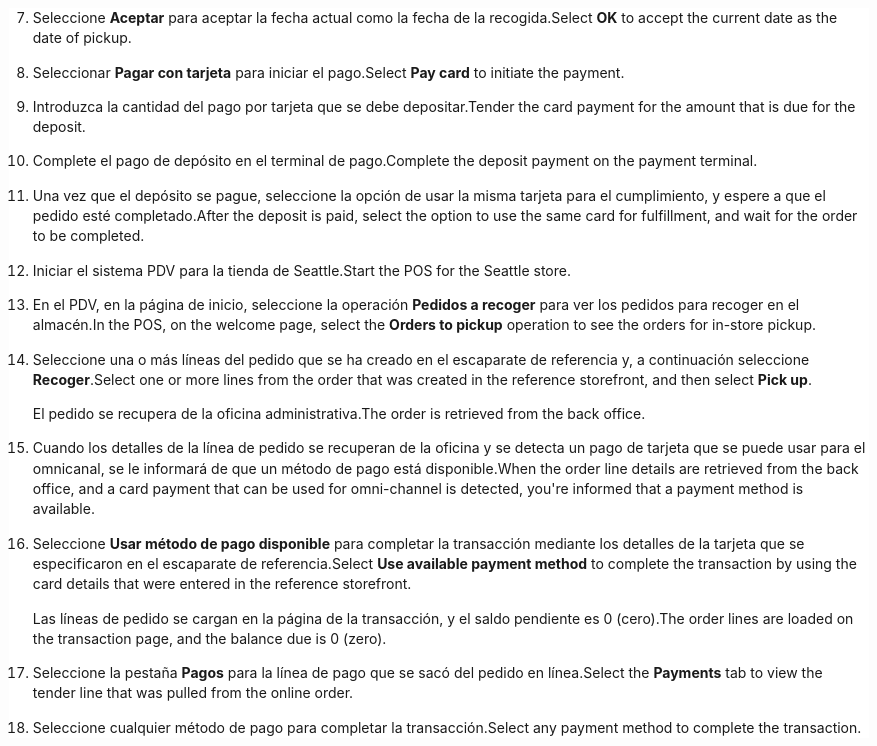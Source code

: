 7. <span data-ttu-id="80295-256">Seleccione **Aceptar** para aceptar la fecha actual como la fecha de la recogida.</span><span class="sxs-lookup"><span data-stu-id="80295-256">Select **OK** to accept the current date as the date of pickup.</span></span>
9. <span data-ttu-id="80295-257">Seleccionar **Pagar con tarjeta** para iniciar el pago.</span><span class="sxs-lookup"><span data-stu-id="80295-257">Select **Pay card** to initiate the payment.</span></span>
10. <span data-ttu-id="80295-258">Introduzca la cantidad del pago por tarjeta que se debe depositar.</span><span class="sxs-lookup"><span data-stu-id="80295-258">Tender the card payment for the amount that is due for the deposit.</span></span> 
11. <span data-ttu-id="80295-259">Complete el pago de depósito en el terminal de pago.</span><span class="sxs-lookup"><span data-stu-id="80295-259">Complete the deposit payment on the payment terminal.</span></span> 
12. <span data-ttu-id="80295-260">Una vez que el depósito se pague, seleccione la opción de usar la misma tarjeta para el cumplimiento, y espere a que el pedido esté completado.</span><span class="sxs-lookup"><span data-stu-id="80295-260">After the deposit is paid, select the option to use the same card for fulfillment, and wait for the order to be completed.</span></span> 
13. <span data-ttu-id="80295-261">Iniciar el sistema PDV para la tienda de Seattle.</span><span class="sxs-lookup"><span data-stu-id="80295-261">Start the POS for the Seattle store.</span></span>
14. <span data-ttu-id="80295-262">En el PDV, en la página de inicio, seleccione la operación **Pedidos a recoger** para ver los pedidos para recoger en el almacén.</span><span class="sxs-lookup"><span data-stu-id="80295-262">In the POS, on the welcome page, select the **Orders to pickup** operation to see the orders for in-store pickup.</span></span> 
15. <span data-ttu-id="80295-263">Seleccione una o más líneas del pedido que se ha creado en el escaparate de referencia y, a continuación seleccione **Recoger**.</span><span class="sxs-lookup"><span data-stu-id="80295-263">Select one or more lines from the order that was created in the reference storefront, and then select **Pick up**.</span></span>

    <span data-ttu-id="80295-264">El pedido se recupera de la oficina administrativa.</span><span class="sxs-lookup"><span data-stu-id="80295-264">The order is retrieved from the back office.</span></span> 

16. <span data-ttu-id="80295-265">Cuando los detalles de la línea de pedido se recuperan de la oficina y se detecta un pago de tarjeta que se puede usar para el omnicanal, se le informará de que un método de pago está disponible.</span><span class="sxs-lookup"><span data-stu-id="80295-265">When the order line details are retrieved from the back office, and a card payment that can be used for omni-channel is detected, you're informed that a payment method is available.</span></span>
17. <span data-ttu-id="80295-266">Seleccione **Usar método de pago disponible** para completar la transacción mediante los detalles de la tarjeta que se especificaron en el escaparate de referencia.</span><span class="sxs-lookup"><span data-stu-id="80295-266">Select **Use available payment method** to complete the transaction by using the card details that were entered in the reference storefront.</span></span>

    <span data-ttu-id="80295-267">Las líneas de pedido se cargan en la página de la transacción, y el saldo pendiente es 0 (cero).</span><span class="sxs-lookup"><span data-stu-id="80295-267">The order lines are loaded on the transaction page, and the balance due is 0 (zero).</span></span>

18. <span data-ttu-id="80295-268">Seleccione la pestaña **Pagos** para la línea de pago que se sacó del pedido en línea.</span><span class="sxs-lookup"><span data-stu-id="80295-268">Select the **Payments** tab to view the tender line that was pulled from the online order.</span></span> 
19. <span data-ttu-id="80295-269">Seleccione cualquier método de pago para completar la transacción.</span><span class="sxs-lookup"><span data-stu-id="80295-269">Select any payment method to complete the transaction.</span></span> 

